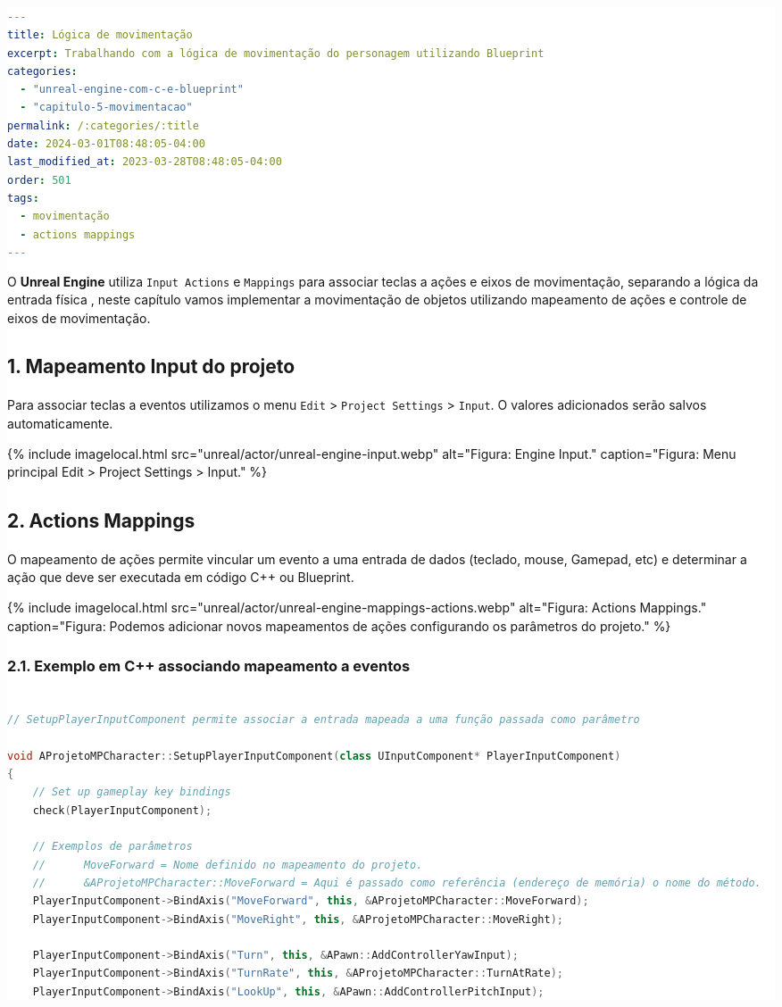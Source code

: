 ```yaml
---
title: Lógica de movimentação
excerpt: Trabalhando com a lógica de movimentação do personagem utilizando Blueprint
categories: 
  - "unreal-engine-com-c-e-blueprint"
  - "capitulo-5-movimentacao"
permalink: /:categories/:title
date: 2024-03-01T08:48:05-04:00
last_modified_at: 2023-03-28T08:48:05-04:00
order: 501
tags:
  - movimentação
  - actions mappings
---
```


O **Unreal Engine** utiliza `Input Actions` e `Mappings` para associar teclas a ações e eixos de movimentação, separando a lógica da entrada física , neste capítulo vamos implementar a movimentação de objetos utilizando mapeamento de ações e controle de eixos de movimentação.

## 1. Mapeamento Input do projeto

Para associar teclas a eventos utilizamos o menu `Edit` > `Project Settings` > `Input`. O valores adicionados serão salvos automaticamente.

{% include imagelocal.html
    src="unreal/actor/unreal-engine-input.webp"
    alt="Figura: Engine Input."
    caption="Figura: Menu principal Edit > Project Settings > Input."
%}

## 2. Actions Mappings

O mapeamento de ações permite vincular um evento a uma entrada de dados (teclado, mouse, Gamepad, etc) e determinar a ação que deve ser executada em código C++ ou Blueprint.  

{% include imagelocal.html
    src="unreal/actor/unreal-engine-mappings-actions.webp"
    alt="Figura: Actions Mappings."
    caption="Figura: Podemos adicionar novos mapeamentos de ações configurando os parâmetros do projeto."
%}

### 2.1. Exemplo em C++ associando mapeamento a eventos

```cpp

// SetupPlayerInputComponent permite associar a entrada mapeada a uma função passada como parâmetro

void AProjetoMPCharacter::SetupPlayerInputComponent(class UInputComponent* PlayerInputComponent)
{
    // Set up gameplay key bindings
    check(PlayerInputComponent);

    // Exemplos de parâmetros
    //      MoveForward = Nome definido no mapeamento do projeto.
    //      &AProjetoMPCharacter::MoveForward = Aqui é passado como referência (endereço de memória) o nome do método.
    PlayerInputComponent->BindAxis("MoveForward", this, &AProjetoMPCharacter::MoveForward);
    PlayerInputComponent->BindAxis("MoveRight", this, &AProjetoMPCharacter::MoveRight);

    PlayerInputComponent->BindAxis("Turn", this, &APawn::AddControllerYawInput);
    PlayerInputComponent->BindAxis("TurnRate", this, &AProjetoMPCharacter::TurnAtRate);
    PlayerInputComponent->BindAxis("LookUp", this, &APawn::AddControllerPitchInput);
```